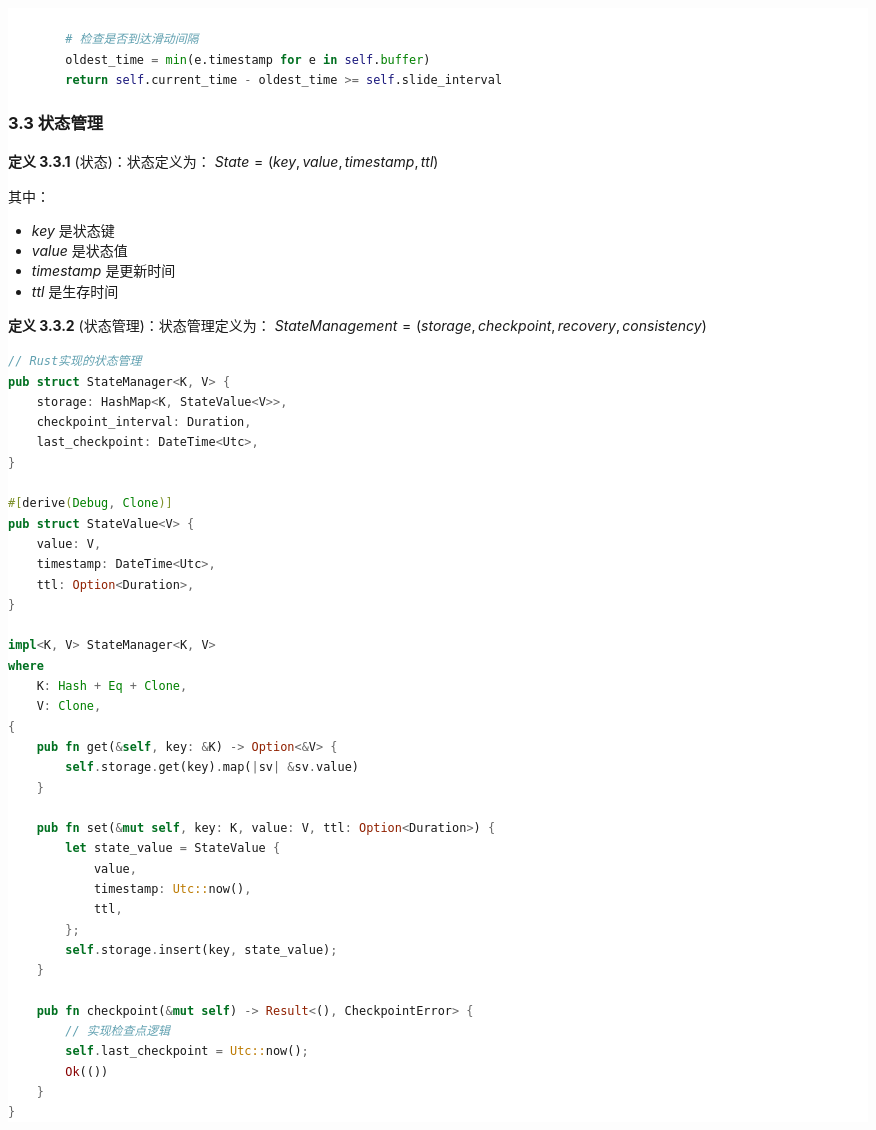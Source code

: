 ```python
        
        # 检查是否到达滑动间隔
        oldest_time = min(e.timestamp for e in self.buffer)
        return self.current_time - oldest_time >= self.slide_interval
```

### 3.3 状态管理

**定义 3.3.1** (状态)：状态定义为：
$State = (key, value, timestamp, ttl)$

其中：

- $key$ 是状态键
- $value$ 是状态值
- $timestamp$ 是更新时间
- $ttl$ 是生存时间

**定义 3.3.2** (状态管理)：状态管理定义为：
$StateManagement = (storage, checkpoint, recovery, consistency)$

```rust
// Rust实现的状态管理
pub struct StateManager<K, V> {
    storage: HashMap<K, StateValue<V>>,
    checkpoint_interval: Duration,
    last_checkpoint: DateTime<Utc>,
}

#[derive(Debug, Clone)]
pub struct StateValue<V> {
    value: V,
    timestamp: DateTime<Utc>,
    ttl: Option<Duration>,
}

impl<K, V> StateManager<K, V>
where
    K: Hash + Eq + Clone,
    V: Clone,
{
    pub fn get(&self, key: &K) -> Option<&V> {
        self.storage.get(key).map(|sv| &sv.value)
    }
    
    pub fn set(&mut self, key: K, value: V, ttl: Option<Duration>) {
        let state_value = StateValue {
            value,
            timestamp: Utc::now(),
            ttl,
        };
        self.storage.insert(key, state_value);
    }
    
    pub fn checkpoint(&mut self) -> Result<(), CheckpointError> {
        // 实现检查点逻辑
        self.last_checkpoint = Utc::now();
        Ok(())
    }
}
```
